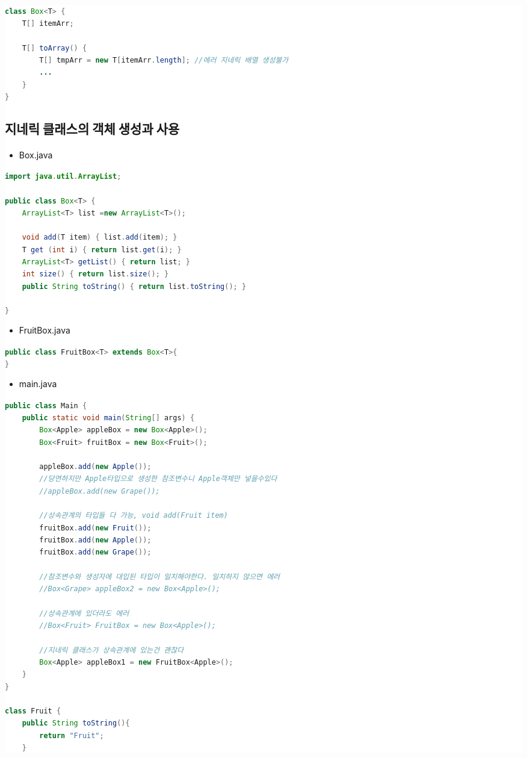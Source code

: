 ```java
class Box<T> {
	T[] itemArr;

	T[] toArray() {
		T[] tmpArr = new T[itemArr.length]; //에러 지네릭 배열 생성불가
		...
	}
}
```

## 지네릭 클래스의 객체 생성과 사용

* Box.java
```java
import java.util.ArrayList;

public class Box<T> {
    ArrayList<T> list =new ArrayList<T>();

    void add(T item) { list.add(item); }
    T get (int i) { return list.get(i); }
    ArrayList<T> getList() { return list; }
    int size() { return list.size(); }
    public String toString() { return list.toString(); }

}
```

* FruitBox.java
```java
public class FruitBox<T> extends Box<T>{
}
```

* main.java
```java
public class Main {
    public static void main(String[] args) {
        Box<Apple> appleBox = new Box<Apple>();
        Box<Fruit> fruitBox = new Box<Fruit>();

        appleBox.add(new Apple());
        //당연하지만 Apple타입으로 생성한 참조변수니 Apple객체만 넣을수있다
        //appleBox.add(new Grape());

        //상속관계의 타입들 다 가능, void add(Fruit item)
        fruitBox.add(new Fruit());
        fruitBox.add(new Apple());
        fruitBox.add(new Grape());

        //참조변수와 생성자에 대입된 타입이 일치해야한다. 일치하지 않으면 에러
        //Box<Grape> appleBox2 = new Box<Apple>();

        //상속관계에 있더라도 에러
        //Box<Fruit> FruitBox = new Box<Apple>();

        //지네릭 클래스가 상속관계에 있는건 괜찮다
        Box<Apple> appleBox1 = new FruitBox<Apple>();
    }
}

class Fruit {
    public String toString(){
        return "Fruit";
    }
```